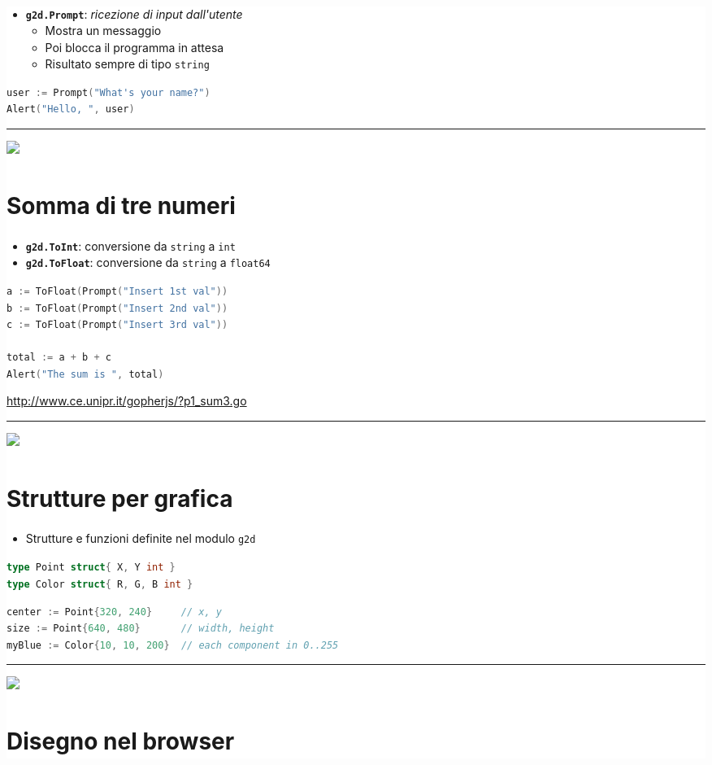 - **`g2d.Prompt`**: *ricezione di input dall'utente*
    - Mostra un messaggio
    - Poi blocca il programma in attesa
    - Risultato sempre di tipo `string`

``` go
user := Prompt("What's your name?")
Alert("Hello, ", user)
```

---

![](/images/algo/sum3.svg)
# Somma di tre numeri

- **`g2d.ToInt`**: conversione da `string` a `int`
- **`g2d.ToFloat`**: conversione da `string` a `float64`

``` go
a := ToFloat(Prompt("Insert 1st val"))
b := ToFloat(Prompt("Insert 2nd val"))
c := ToFloat(Prompt("Insert 3rd val"))

total := a + b + c
Alert("The sum is ", total)
```

>

<http://www.ce.unipr.it/gopherjs/?p1_sum3.go>

---

![](/images/repr/additive-color.svg)
# Strutture per grafica

- Strutture e funzioni definite nel modulo `g2d`

``` go
type Point struct{ X, Y int }
type Color struct{ R, G, B int }
```

``` go
center := Point{320, 240}     // x, y
size := Point{640, 480}       // width, height
myBlue := Color{10, 10, 200}  // each component in 0..255
```

---

![](/images/oop/raster-coord.png)
# Disegno nel browser
